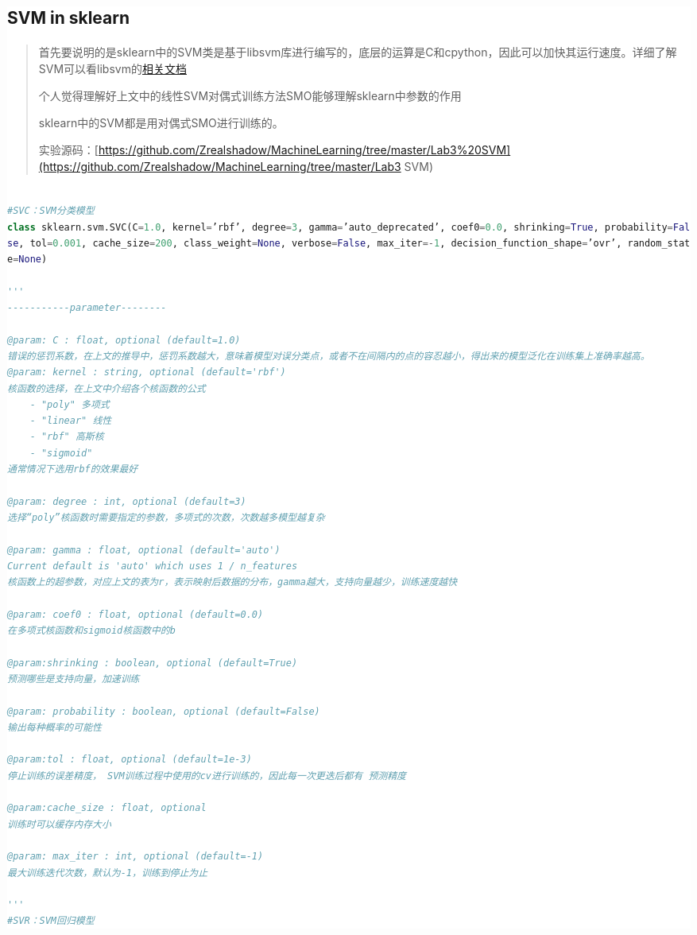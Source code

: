 

## SVM in sklearn

> 首先要说明的是sklearn中的SVM类是基于libsvm库进行编写的，底层的运算是C和cpython，因此可以加快其运行速度。详细了解SVM可以看libsvm的[相关文档](https://www.csie.ntu.edu.tw/~cjlin/papers/libsvm.pdf)
>
> 个人觉得理解好上文中的线性SVM对偶式训练方法SMO能够理解sklearn中参数的作用
>
> sklearn中的SVM都是用对偶式SMO进行训练的。
>
> 实验源码：[https://github.com/Zrealshadow/MachineLearning/tree/master/Lab3%20SVM](https://github.com/Zrealshadow/MachineLearning/tree/master/Lab3 SVM)



```python

#SVC：SVM分类模型
class sklearn.svm.SVC(C=1.0, kernel=’rbf’, degree=3, gamma=’auto_deprecated’, coef0=0.0, shrinking=True, probability=False, tol=0.001, cache_size=200, class_weight=None, verbose=False, max_iter=-1, decision_function_shape=’ovr’, random_state=None)

'''
-----------parameter--------

@param: C : float, optional (default=1.0)
错误的惩罚系数，在上文的推导中，惩罚系数越大，意味着模型对误分类点，或者不在间隔内的点的容忍越小，得出来的模型泛化在训练集上准确率越高。
@param: kernel : string, optional (default='rbf')
核函数的选择，在上文中介绍各个核函数的公式
	- "poly" 多项式
	- "linear" 线性
	- "rbf" 高斯核
	- "sigmoid"
通常情况下选用rbf的效果最好

@param: degree : int, optional (default=3)
选择“poly”核函数时需要指定的参数，多项式的次数，次数越多模型越复杂

@param: gamma : float, optional (default='auto') 
Current default is 'auto' which uses 1 / n_features
核函数上的超参数，对应上文的表为r，表示映射后数据的分布，gamma越大，支持向量越少，训练速度越快

@param: coef0 : float, optional (default=0.0)
在多项式核函数和sigmoid核函数中的b

@param:shrinking : boolean, optional (default=True)
预测哪些是支持向量，加速训练

@param: probability : boolean, optional (default=False)
输出每种概率的可能性

@param:tol : float, optional (default=1e-3)
停止训练的误差精度， SVM训练过程中使用的cv进行训练的，因此每一次更迭后都有 预测精度

@param:cache_size : float, optional
训练时可以缓存内存大小

@param: max_iter : int, optional (default=-1)
最大训练迭代次数，默认为-1，训练到停止为止

'''
#SVR：SVM回归模型

```
